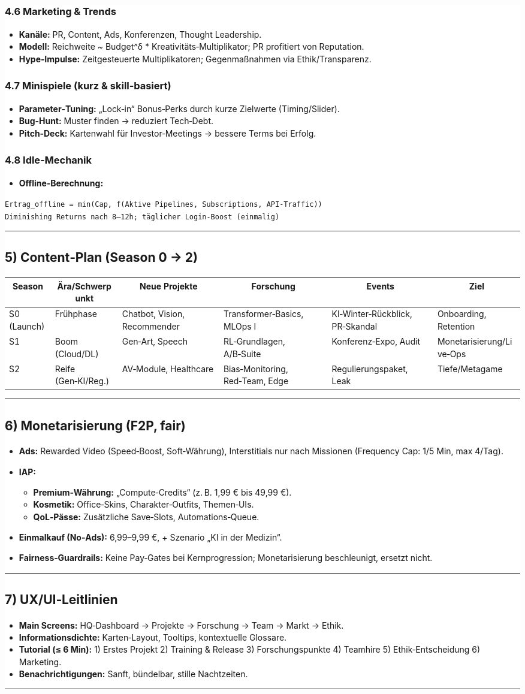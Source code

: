 ### 4.6 Marketing & Trends

* **Kanäle:** PR, Content, Ads, Konferenzen, Thought Leadership.
* **Modell:** Reichweite ~ Budget^δ * Kreativitäts‑Multiplikator; PR profitiert von Reputation.
* **Hype‑Impulse:** Zeitgesteuerte Multiplikatoren; Gegenmaßnahmen via Ethik/Transparenz.

### 4.7 Minispiele (kurz & skill‑basiert)

* **Parameter‑Tuning:** „Lock‑in“ Bonus‑Perks durch kurze Zielwerte (Timing/Slider).
* **Bug‑Hunt:** Muster finden → reduziert Tech‑Debt.
* **Pitch‑Deck:** Kartenwahl für Investor‑Meetings → bessere Terms bei Erfolg.

### 4.8 Idle‑Mechanik

* **Offline‑Berechnung:**

```
Ertrag_offline = min(Cap, f(Aktive Pipelines, Subscriptions, API‑Traffic))
Diminishing Returns nach 8–12h; täglicher Login‑Boost (einmalig)
```

---

## 5) Content‑Plan (Season 0 → 2)

| Season      | Ära/Schwerpunkt     | Neue Projekte                | Forschung                       | Events                          | Ziel                     |
| ----------- | ------------------- | ---------------------------- | ------------------------------- | ------------------------------- | ------------------------ |
| S0 (Launch) | Frühphase           | Chatbot, Vision, Recommender | Transformer‑Basics, MLOps I     | KI‑Winter‑Rückblick, PR‑Skandal | Onboarding, Retention    |
| S1          | Boom (Cloud/DL)     | Gen‑Art, Speech              | RL‑Grundlagen, A/B‑Suite        | Konferenz‑Expo, Audit           | Monetarisierung/Live‑Ops |
| S2          | Reife (Gen‑KI/Reg.) | AV‑Module, Healthcare        | Bias‑Monitoring, Red‑Team, Edge | Regulierungspaket, Leak         | Tiefe/Metagame           |

---

## 6) Monetarisierung (F2P, fair)

* **Ads:** Rewarded Video (Speed‑Boost, Soft‑Währung), Interstitials nur nach Missionen (Frequency Cap: 1/5 Min, max 4/Tag).
* **IAP:**

  * **Premium‑Währung:** „Compute‑Credits“ (z. B. 1,99 € bis 49,99 €).
  * **Kosmetik:** Office‑Skins, Charakter‑Outfits, Themen‑UIs.
  * **QoL‑Pässe:** Zusätzliche Save‑Slots, Automations‑Queue.
* **Einmalkauf (No‑Ads):** 6,99–9,99 €, + Szenario „KI in der Medizin“.
* **Fairness‑Guardrails:** Keine Pay‑Gates bei Kernprogression; Monetarisierung beschleunigt, ersetzt nicht.

---

## 7) UX/UI‑Leitlinien

* **Main Screens:** HQ‑Dashboard → Projekte → Forschung → Team → Markt → Ethik.
* **Informationsdichte:** Karten‑Layout, Tooltips, kontextuelle Glossare.
* **Tutorial (≤ 6 Min):** 1) Erstes Projekt 2) Training & Release 3) Forschungspunkte 4) Teamhire 5) Ethik‑Entscheidung 6) Marketing.
* **Benachrichtigungen:** Sanft, bündelbar, stille Nachtzeiten.

---